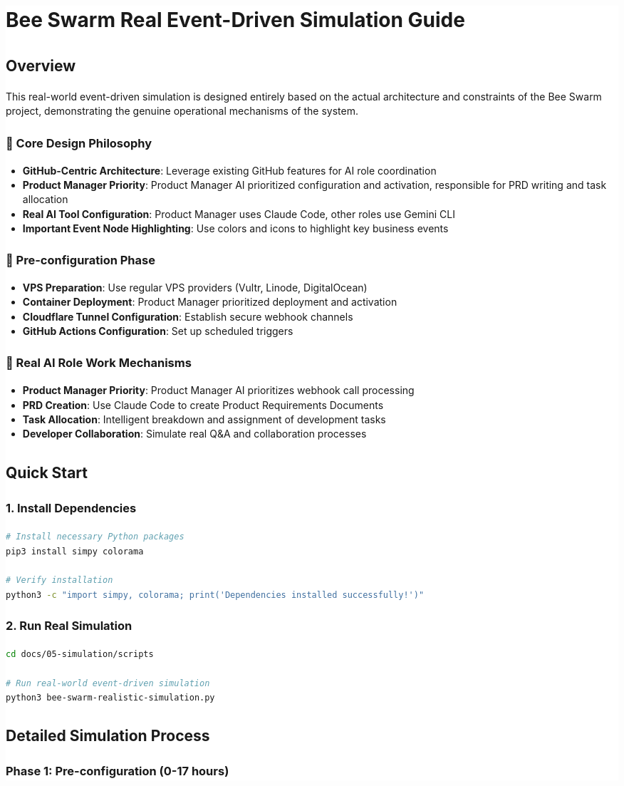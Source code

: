 # Bee Swarm Real Event-Driven Simulation Guide

## Overview

This real-world event-driven simulation is designed entirely based on the actual architecture and constraints of the Bee Swarm project, demonstrating the genuine operational mechanisms of the system.

### 🎯 Core Design Philosophy
- **GitHub-Centric Architecture**: Leverage existing GitHub features for AI role coordination
- **Product Manager Priority**: Product Manager AI prioritized configuration and activation, responsible for PRD writing and task allocation
- **Real AI Tool Configuration**: Product Manager uses Claude Code, other roles use Gemini CLI
- **Important Event Node Highlighting**: Use colors and icons to highlight key business events

### 🔧 Pre-configuration Phase
- **VPS Preparation**: Use regular VPS providers (Vultr, Linode, DigitalOcean)
- **Container Deployment**: Product Manager prioritized deployment and activation
- **Cloudflare Tunnel Configuration**: Establish secure webhook channels
- **GitHub Actions Configuration**: Set up scheduled triggers

### 🤖 Real AI Role Work Mechanisms
- **Product Manager Priority**: Product Manager AI prioritizes webhook call processing
- **PRD Creation**: Use Claude Code to create Product Requirements Documents
- **Task Allocation**: Intelligent breakdown and assignment of development tasks
- **Developer Collaboration**: Simulate real Q&A and collaboration processes

## Quick Start

### 1. Install Dependencies
```bash
# Install necessary Python packages
pip3 install simpy colorama

# Verify installation
python3 -c "import simpy, colorama; print('Dependencies installed successfully!')"
```

### 2. Run Real Simulation
```bash
cd docs/05-simulation/scripts

# Run real-world event-driven simulation
python3 bee-swarm-realistic-simulation.py
```

## Detailed Simulation Process

### Phase 1: Pre-configuration (0-17 hours)
